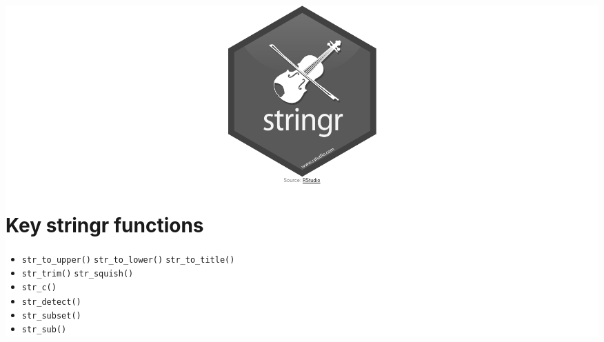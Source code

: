 <img src="../images/stringr.png" title="plot of chunk unnamed-chunk-3" alt="plot of chunk unnamed-chunk-3" width="25%" style="box-shadow: none; display: block; margin: auto;" />
<div style="font-size:0.5em; text-align:center; color: #777;">
Source: <a href="https://www.rstudio.com/">RStudio</a>
</div>


Key stringr functions
========================================================
* `str_to_upper()` `str_to_lower()` `str_to_title()`
* `str_trim()` `str_squish()`
* `str_c()`
* `str_detect()`
* `str_subset()`
* `str_sub()`
